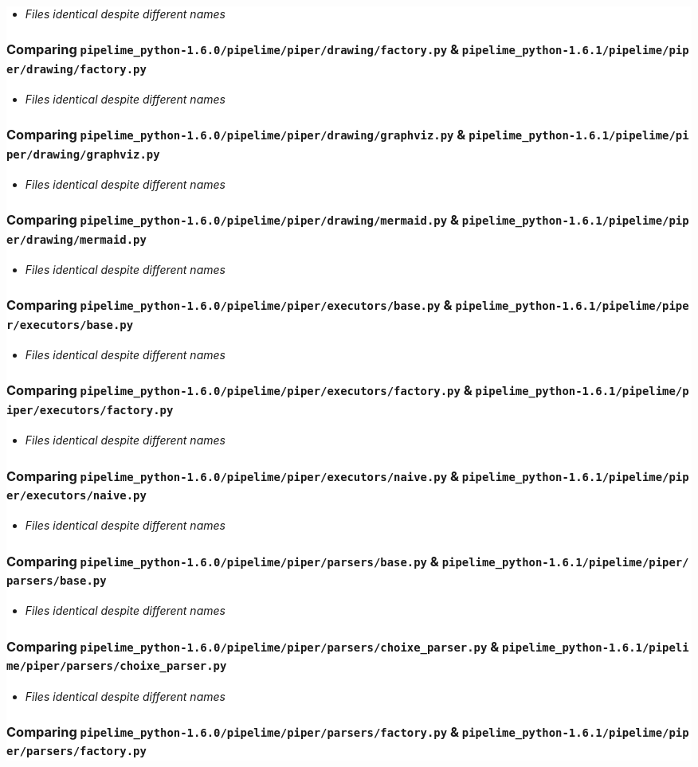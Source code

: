  * *Files identical despite different names*

### Comparing `pipelime_python-1.6.0/pipelime/piper/drawing/factory.py` & `pipelime_python-1.6.1/pipelime/piper/drawing/factory.py`

 * *Files identical despite different names*

### Comparing `pipelime_python-1.6.0/pipelime/piper/drawing/graphviz.py` & `pipelime_python-1.6.1/pipelime/piper/drawing/graphviz.py`

 * *Files identical despite different names*

### Comparing `pipelime_python-1.6.0/pipelime/piper/drawing/mermaid.py` & `pipelime_python-1.6.1/pipelime/piper/drawing/mermaid.py`

 * *Files identical despite different names*

### Comparing `pipelime_python-1.6.0/pipelime/piper/executors/base.py` & `pipelime_python-1.6.1/pipelime/piper/executors/base.py`

 * *Files identical despite different names*

### Comparing `pipelime_python-1.6.0/pipelime/piper/executors/factory.py` & `pipelime_python-1.6.1/pipelime/piper/executors/factory.py`

 * *Files identical despite different names*

### Comparing `pipelime_python-1.6.0/pipelime/piper/executors/naive.py` & `pipelime_python-1.6.1/pipelime/piper/executors/naive.py`

 * *Files identical despite different names*

### Comparing `pipelime_python-1.6.0/pipelime/piper/parsers/base.py` & `pipelime_python-1.6.1/pipelime/piper/parsers/base.py`

 * *Files identical despite different names*

### Comparing `pipelime_python-1.6.0/pipelime/piper/parsers/choixe_parser.py` & `pipelime_python-1.6.1/pipelime/piper/parsers/choixe_parser.py`

 * *Files identical despite different names*

### Comparing `pipelime_python-1.6.0/pipelime/piper/parsers/factory.py` & `pipelime_python-1.6.1/pipelime/piper/parsers/factory.py`

